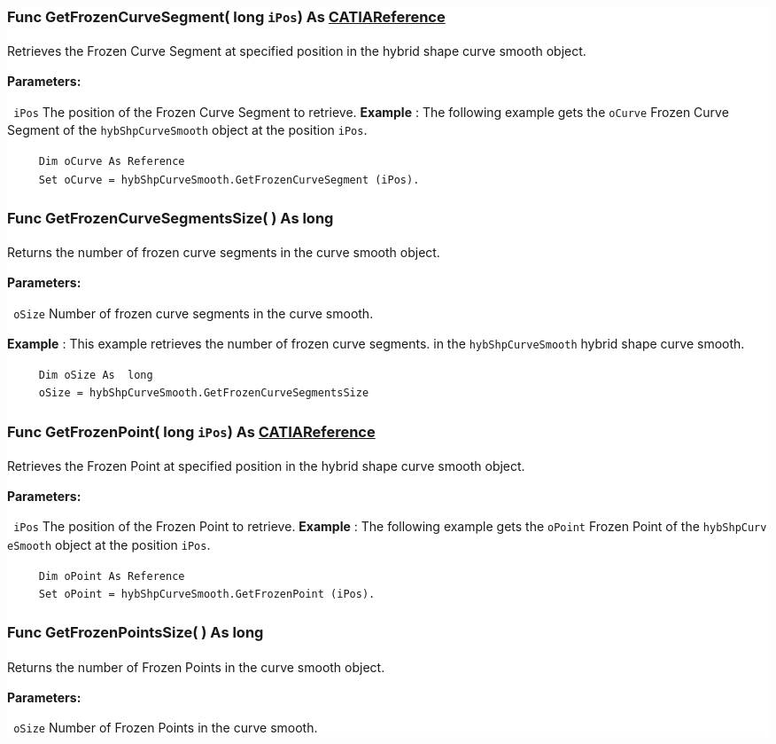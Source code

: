 ### Func **GetFrozenCurveSegment**( long  `iPos`) As [CATIAReference](../InfInterfaces/interface_Reference_17481.md)

   Retrieves the Frozen Curve Segment at specified position in the hybrid shape curve smooth object.

**Parameters:**

` iPos`      The position of the Frozen Curve Segment to retrieve.  **Example** :      The following example gets the `oCurve` Frozen Curve Segment of the `hybShpCurveSmooth` object at the position `iPos`.

```VBScript
     Dim oCurve As Reference
     Set oCurve = hybShpCurveSmooth.GetFrozenCurveSegment (iPos).

```

### Func **GetFrozenCurveSegmentsSize**( ) As long

   Returns the number of frozen curve segments in the curve smooth object.

**Parameters:**

` oSize`      Number of frozen curve segments in the curve smooth.

**Example** :      This example retrieves the number of frozen curve segments. in the `hybShpCurveSmooth` hybrid shape curve smooth.

```VBScript
     Dim oSize As  long
     oSize = hybShpCurveSmooth.GetFrozenCurveSegmentsSize

```

### Func **GetFrozenPoint**( long  `iPos`) As [CATIAReference](../InfInterfaces/interface_Reference_17481.md)

   Retrieves the Frozen Point at specified position in the hybrid shape curve smooth object.

**Parameters:**

` iPos`      The position of the Frozen Point to retrieve.  **Example** :      The following example gets the `oPoint` Frozen Point of the `hybShpCurveSmooth` object at the position `iPos`.

```VBScript
     Dim oPoint As Reference
     Set oPoint = hybShpCurveSmooth.GetFrozenPoint (iPos).

```

### Func **GetFrozenPointsSize**( ) As long

   Returns the number of Frozen Points in the curve smooth object.

**Parameters:**

` oSize`      Number of Frozen Points in the curve smooth.

